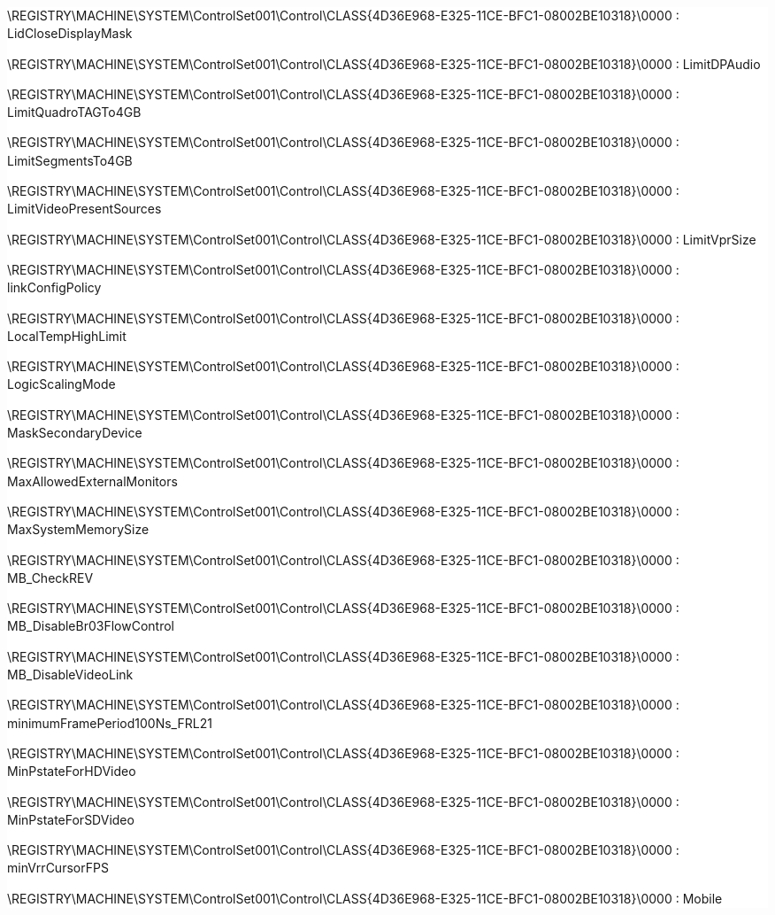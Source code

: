 \REGISTRY\MACHINE\SYSTEM\ControlSet001\Control\CLASS\{4D36E968-E325-11CE-BFC1-08002BE10318}\0000 : LidCloseDisplayMask

\REGISTRY\MACHINE\SYSTEM\ControlSet001\Control\CLASS\{4D36E968-E325-11CE-BFC1-08002BE10318}\0000 : LimitDPAudio

\REGISTRY\MACHINE\SYSTEM\ControlSet001\Control\CLASS\{4D36E968-E325-11CE-BFC1-08002BE10318}\0000 : LimitQuadroTAGTo4GB

\REGISTRY\MACHINE\SYSTEM\ControlSet001\Control\CLASS\{4D36E968-E325-11CE-BFC1-08002BE10318}\0000 : LimitSegmentsTo4GB

\REGISTRY\MACHINE\SYSTEM\ControlSet001\Control\CLASS\{4D36E968-E325-11CE-BFC1-08002BE10318}\0000 : LimitVideoPresentSources

\REGISTRY\MACHINE\SYSTEM\ControlSet001\Control\CLASS\{4D36E968-E325-11CE-BFC1-08002BE10318}\0000 : LimitVprSize

\REGISTRY\MACHINE\SYSTEM\ControlSet001\Control\CLASS\{4D36E968-E325-11CE-BFC1-08002BE10318}\0000 : linkConfigPolicy

\REGISTRY\MACHINE\SYSTEM\ControlSet001\Control\CLASS\{4D36E968-E325-11CE-BFC1-08002BE10318}\0000 : LocalTempHighLimit

\REGISTRY\MACHINE\SYSTEM\ControlSet001\Control\CLASS\{4D36E968-E325-11CE-BFC1-08002BE10318}\0000 : LogicScalingMode

\REGISTRY\MACHINE\SYSTEM\ControlSet001\Control\CLASS\{4D36E968-E325-11CE-BFC1-08002BE10318}\0000 : MaskSecondaryDevice

\REGISTRY\MACHINE\SYSTEM\ControlSet001\Control\CLASS\{4D36E968-E325-11CE-BFC1-08002BE10318}\0000 : MaxAllowedExternalMonitors

\REGISTRY\MACHINE\SYSTEM\ControlSet001\Control\CLASS\{4D36E968-E325-11CE-BFC1-08002BE10318}\0000 : MaxSystemMemorySize

\REGISTRY\MACHINE\SYSTEM\ControlSet001\Control\CLASS\{4D36E968-E325-11CE-BFC1-08002BE10318}\0000 : MB_CheckREV

\REGISTRY\MACHINE\SYSTEM\ControlSet001\Control\CLASS\{4D36E968-E325-11CE-BFC1-08002BE10318}\0000 : MB_DisableBr03FlowControl

\REGISTRY\MACHINE\SYSTEM\ControlSet001\Control\CLASS\{4D36E968-E325-11CE-BFC1-08002BE10318}\0000 : MB_DisableVideoLink

\REGISTRY\MACHINE\SYSTEM\ControlSet001\Control\CLASS\{4D36E968-E325-11CE-BFC1-08002BE10318}\0000 : minimumFramePeriod100Ns_FRL21

\REGISTRY\MACHINE\SYSTEM\ControlSet001\Control\CLASS\{4D36E968-E325-11CE-BFC1-08002BE10318}\0000 : MinPstateForHDVideo

\REGISTRY\MACHINE\SYSTEM\ControlSet001\Control\CLASS\{4D36E968-E325-11CE-BFC1-08002BE10318}\0000 : MinPstateForSDVideo

\REGISTRY\MACHINE\SYSTEM\ControlSet001\Control\CLASS\{4D36E968-E325-11CE-BFC1-08002BE10318}\0000 : minVrrCursorFPS

\REGISTRY\MACHINE\SYSTEM\ControlSet001\Control\CLASS\{4D36E968-E325-11CE-BFC1-08002BE10318}\0000 : Mobile
